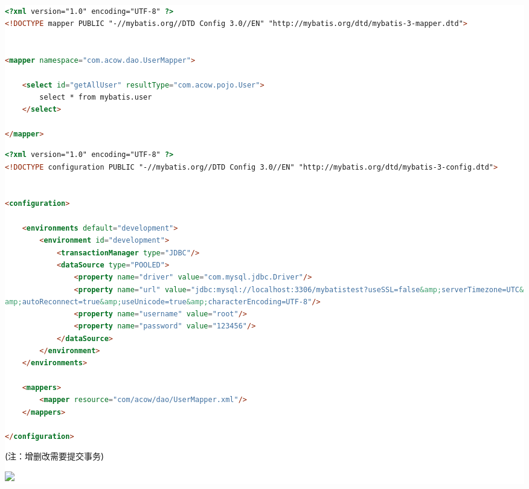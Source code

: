 ```html
<?xml version="1.0" encoding="UTF-8" ?>
<!DOCTYPE mapper PUBLIC "-//mybatis.org//DTD Config 3.0//EN" "http://mybatis.org/dtd/mybatis-3-mapper.dtd">


<mapper namespace="com.acow.dao.UserMapper">

    <select id="getAllUser" resultType="com.acow.pojo.User">
        select * from mybatis.user
    </select>

</mapper>
```



```html
<?xml version="1.0" encoding="UTF-8" ?>
<!DOCTYPE configuration PUBLIC "-//mybatis.org//DTD Config 3.0//EN" "http://mybatis.org/dtd/mybatis-3-config.dtd">


<configuration>

    <environments default="development">
        <environment id="development">
            <transactionManager type="JDBC"/>
            <dataSource type="POOLED">
                <property name="driver" value="com.mysql.jdbc.Driver"/>
                <property name="url" value="jdbc:mysql://localhost:3306/mybatistest?useSSL=false&amp;serverTimezone=UTC&amp;autoReconnect=true&amp;useUnicode=true&amp;characterEncoding=UTF-8"/>
                <property name="username" value="root"/>
                <property name="password" value="123456"/>
            </dataSource>
        </environment>
    </environments>

    <mappers>
        <mapper resource="com/acow/dao/UserMapper.xml"/>
    </mappers>

</configuration>
```





(注：增删改需要提交事务)

![](C:\Users\jinyu\Desktop\图片资源\QQ截图20210312231008.png)





